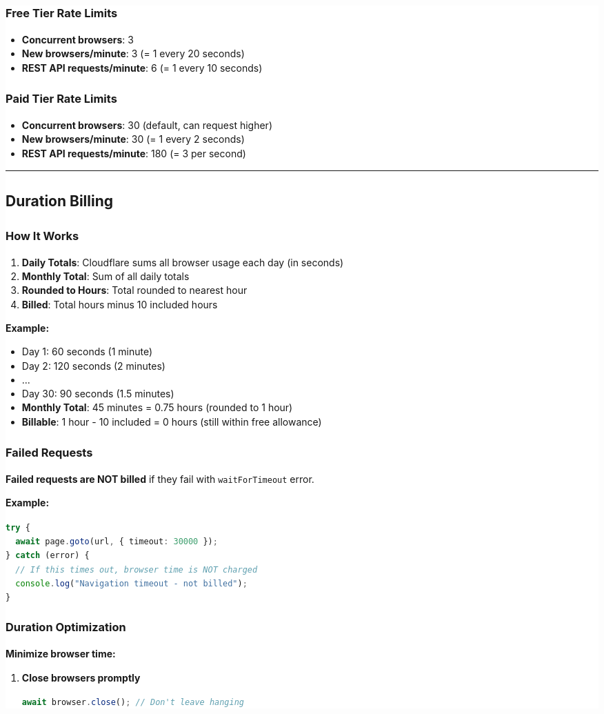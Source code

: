 ### Free Tier Rate Limits

- **Concurrent browsers**: 3
- **New browsers/minute**: 3 (= 1 every 20 seconds)
- **REST API requests/minute**: 6 (= 1 every 10 seconds)

### Paid Tier Rate Limits

- **Concurrent browsers**: 30 (default, can request higher)
- **New browsers/minute**: 30 (= 1 every 2 seconds)
- **REST API requests/minute**: 180 (= 3 per second)

---

## Duration Billing

### How It Works

1. **Daily Totals**: Cloudflare sums all browser usage each day (in seconds)
2. **Monthly Total**: Sum of all daily totals
3. **Rounded to Hours**: Total rounded to nearest hour
4. **Billed**: Total hours minus 10 included hours

**Example:**
- Day 1: 60 seconds (1 minute)
- Day 2: 120 seconds (2 minutes)
- ...
- Day 30: 90 seconds (1.5 minutes)
- **Monthly Total**: 45 minutes = 0.75 hours (rounded to 1 hour)
- **Billable**: 1 hour - 10 included = 0 hours (still within free allowance)

### Failed Requests

**Failed requests are NOT billed** if they fail with `waitForTimeout` error.

**Example:**
```typescript
try {
  await page.goto(url, { timeout: 30000 });
} catch (error) {
  // If this times out, browser time is NOT charged
  console.log("Navigation timeout - not billed");
}
```

### Duration Optimization

**Minimize browser time:**

1. **Close browsers promptly**
   ```typescript
   await browser.close(); // Don't leave hanging
   ```
